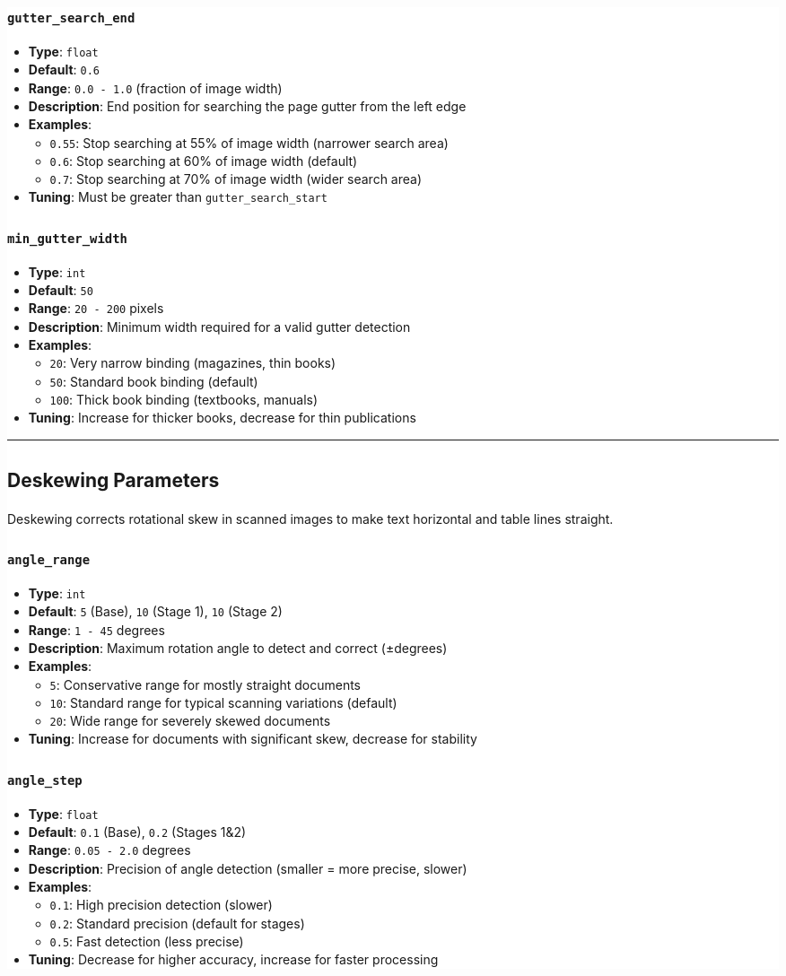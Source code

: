 ### `gutter_search_end`
- **Type**: `float`
- **Default**: `0.6`
- **Range**: `0.0 - 1.0` (fraction of image width)
- **Description**: End position for searching the page gutter from the left edge
- **Examples**:
  - `0.55`: Stop searching at 55% of image width (narrower search area)
  - `0.6`: Stop searching at 60% of image width (default)
  - `0.7`: Stop searching at 70% of image width (wider search area)
- **Tuning**: Must be greater than `gutter_search_start`

### `min_gutter_width`
- **Type**: `int`
- **Default**: `50`
- **Range**: `20 - 200` pixels
- **Description**: Minimum width required for a valid gutter detection
- **Examples**:
  - `20`: Very narrow binding (magazines, thin books)
  - `50`: Standard book binding (default)
  - `100`: Thick book binding (textbooks, manuals)
- **Tuning**: Increase for thicker books, decrease for thin publications

---

## Deskewing Parameters

Deskewing corrects rotational skew in scanned images to make text horizontal and table lines straight.

### `angle_range`
- **Type**: `int`
- **Default**: `5` (Base), `10` (Stage 1), `10` (Stage 2)
- **Range**: `1 - 45` degrees
- **Description**: Maximum rotation angle to detect and correct (±degrees)
- **Examples**:
  - `5`: Conservative range for mostly straight documents
  - `10`: Standard range for typical scanning variations (default)
  - `20`: Wide range for severely skewed documents
- **Tuning**: Increase for documents with significant skew, decrease for stability

### `angle_step`
- **Type**: `float`
- **Default**: `0.1` (Base), `0.2` (Stages 1&2)
- **Range**: `0.05 - 2.0` degrees
- **Description**: Precision of angle detection (smaller = more precise, slower)
- **Examples**:
  - `0.1`: High precision detection (slower)
  - `0.2`: Standard precision (default for stages)
  - `0.5`: Fast detection (less precise)
- **Tuning**: Decrease for higher accuracy, increase for faster processing
